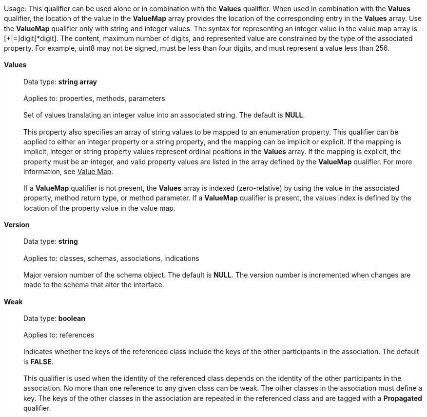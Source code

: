 Usage: This qualifier can be used alone or in combination with the **Values** qualifier. When used in combination with the **Values** qualifier, the location of the value in the **ValueMap** array provides the location of the corresponding entry in the **Values** array. Use the **ValueMap** qualifier only with string and integer values. The syntax for representing an integer value in the value map array is \[+\|=\]digit\[\*digit\]. The content, maximum number of digits, and represented value are constrained by the type of the associated property. For example, uint8 may not be signed, must be less than four digits, and must represent a value less than 256.

</dd> <dt>

<span id="Values"></span><span id="values"></span><span id="VALUES"></span>**Values**
</dt> <dd>

Data type: **string array**

Applies to: properties, methods, parameters

Set of values translating an integer value into an associated string. The default is **NULL**.

This property also specifies an array of string values to be mapped to an enumeration property. This qualifier can be applied to either an integer property or a string property, and the mapping can be implicit or explicit. If the mapping is implicit, integer or string property values represent ordinal positions in the **Values** array. If the mapping is explicit, the property must be an integer, and valid property values are listed in the array defined by the **ValueMap** qualifier. For more information, see [Value Map](value-map.md).

If a **ValueMap** qualifier is not present, the **Values** array is indexed (zero-relative) by using the value in the associated property, method return type, or method parameter. If a **ValueMap** qualifier is present, the values index is defined by the location of the property value in the value map.

</dd> <dt>

<span id="Version"></span><span id="version"></span><span id="VERSION"></span>**Version**
</dt> <dd>

Data type: **string**

Applies to: classes, schemas, associations, indications

Major version number of the schema object. The default is **NULL**. The version number is incremented when changes are made to the schema that alter the interface.

</dd> <dt>

<span id="Weak"></span><span id="weak"></span><span id="WEAK"></span>**Weak**
</dt> <dd>

Data type: **boolean**

Applies to: references

Indicates whether the keys of the referenced class include the keys of the other participants in the association. The default is **FALSE**.

This qualifier is used when the identity of the referenced class depends on the identity of the other participants in the association. No more than one reference to any given class can be weak. The other classes in the association must define a key. The keys of the other classes in the association are repeated in the referenced class and are tagged with a **Propagated** qualifier.

